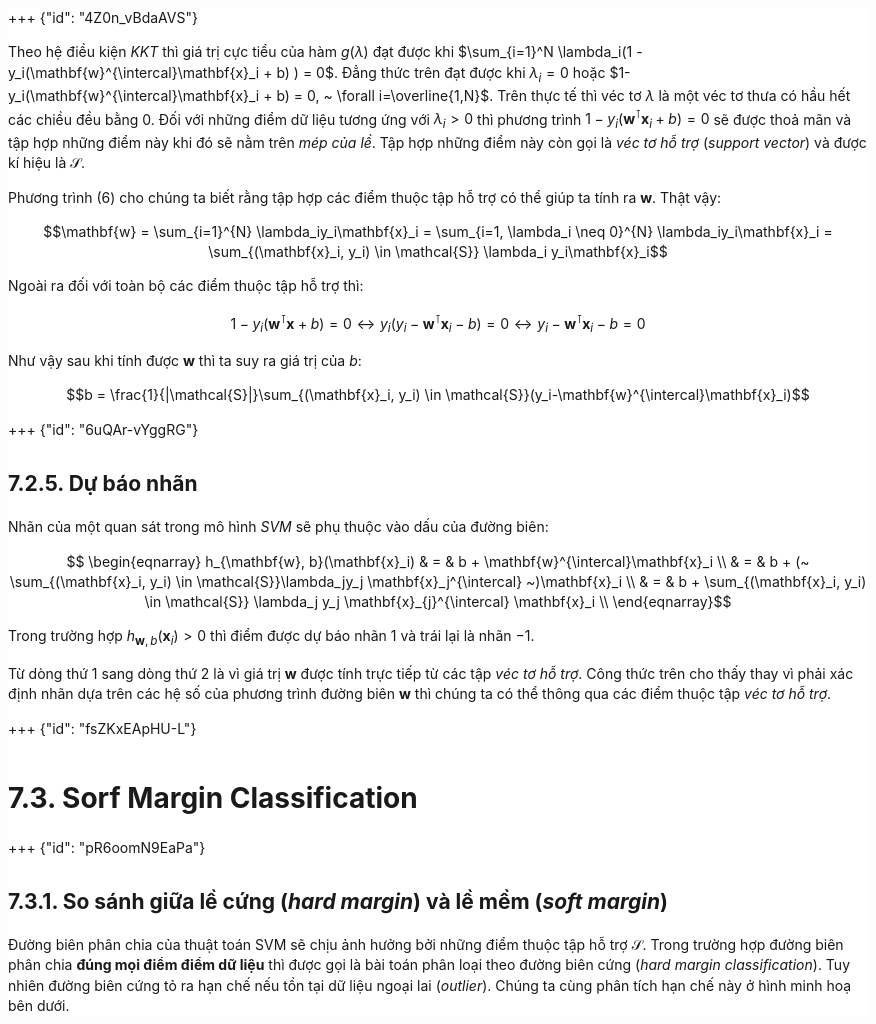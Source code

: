 +++ {"id": "4Z0n_vBdaAVS"}


Theo hệ điều kiện _KKT_ thì giá trị cực tiểu của hàm $g(\lambda)$ đạt được khi $\sum_{i=1}^N \lambda_i(1 - y_i(\mathbf{w}^{\intercal}\mathbf{x}_i + b) ) = 0$. Đẳng thức trên đạt được khi $\lambda_i = 0$ hoặc $1-y_i(\mathbf{w}^{\intercal}\mathbf{x}_i + b) = 0, ~ \forall i=\overline{1,N}$. Trên thực tế thì véc tơ $\lambda$ là một véc tơ thưa có hầu hết các chiều đều bằng 0. Đối với những điểm dữ liệu tương ứng với $\lambda_i > 0$ thì phương trình $1 - y_i(\mathbf{w}^{\intercal}\mathbf{x}_i + b) = 0$ sẽ được thoả mãn và tập hợp những điểm này khi đó sẽ nằm trên _mép của lề_. Tập hợp những điểm này còn gọi là _véc tơ hỗ trợ_ (_support vector_) và được kí hiệu là $\mathcal{S}$.

Phương trình $(6)$ cho chúng ta biết rằng tập hợp các điểm thuộc tập hỗ trợ có thể giúp ta tính ra $\mathbf{w}$. Thật vậy:

$$\mathbf{w} = \sum_{i=1}^{N} \lambda_iy_i\mathbf{x}_i = \sum_{i=1, \lambda_i \neq 0}^{N} \lambda_iy_i\mathbf{x}_i = \sum_{(\mathbf{x}_i, y_i) \in \mathcal{S}} \lambda_i y_i\mathbf{x}_i$$

Ngoài ra đối với toàn bộ các điểm thuộc tập hỗ trợ thì: 

$$1-y_i(\mathbf{w}^{\intercal}\mathbf{x}+b) = 0 \leftrightarrow y_i(y_i-\mathbf{w}^{\intercal}\mathbf{x}_i-b) = 0 \leftrightarrow y_i - \mathbf{w}^{\intercal}\mathbf{x}_i-b=0$$

Như vậy sau khi tính được $\mathbf{w}$ thì ta suy ra giá trị của $b$:

$$b = \frac{1}{|\mathcal{S}|}\sum_{(\mathbf{x}_i, y_i) \in \mathcal{S}}(y_i-\mathbf{w}^{\intercal}\mathbf{x}_i)$$

+++ {"id": "6uQAr-vYggRG"}

## 7.2.5. Dự báo nhãn

Nhãn của một quan sát trong mô hình _SVM_ sẽ phụ thuộc vào dấu của đường biên:

$$ \begin{eqnarray} h_{\mathbf{w}, b}(\mathbf{x}_i) & = & b + \mathbf{w}^{\intercal}\mathbf{x}_i \\
& = & b + (~ \sum_{(\mathbf{x}_i, y_i) \in \mathcal{S}}\lambda_jy_j \mathbf{x}_j^{\intercal} ~)\mathbf{x}_i \\
& = & b + \sum_{(\mathbf{x}_i, y_i) \in \mathcal{S}} \lambda_j y_j \mathbf{x}_{j}^{\intercal} \mathbf{x}_i \\
\end{eqnarray}$$

Trong trường hợp $h_{\mathbf{w}, b}(\mathbf{x}_i) > 0$ thì điểm được dự báo nhãn $1$ và trái lại là nhãn $-1$.

Từ dòng thứ $1$ sang dòng thứ $2$ là vì giá trị $\mathbf{w}$ được tính trực tiếp từ các tập _véc tơ hỗ trợ_. Công thức trên cho thấy thay vì phải xác định nhãn dựa trên các hệ số của phương trình đường biên $\mathbf{w}$ thì chúng ta có thể thông qua các điểm thuộc tập _véc tơ hỗ trợ_. 


+++ {"id": "fsZKxEApHU-L"}

# 7.3. Sorf Margin Classification

+++ {"id": "pR6oomN9EaPa"}

## 7.3.1. So sánh giữa lề cứng (_hard margin_) và lề mềm (_soft margin_)
Đường biên phân chia của thuật toán SVM sẽ chịu ảnh hưởng bởi những điểm thuộc tập hỗ trợ $\mathcal{S}$. Trong trường hợp đường biên phân chia **đúng mọi điểm điểm dữ liệu** thì được gọi là bài toán phân loại theo đường biên cứng (_hard margin classification_). Tuy nhiên đường biên cứng tỏ ra hạn chế nếu tồn tại dữ liệu ngoại lai (_outlier_). Chúng ta cùng phân tích hạn chế này ở hình minh hoạ bên dưới.
